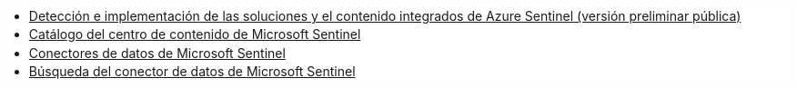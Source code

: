 - [Detección e implementación de las soluciones y el contenido integrados de Azure Sentinel (versión preliminar pública)](sentinel-solutions-deploy.md)
- [Catálogo del centro de contenido de Microsoft Sentinel](sentinel-solutions-catalog.md)
- [Conectores de datos de Microsoft Sentinel](connect-data-sources.md)
- [Búsqueda del conector de datos de Microsoft Sentinel](data-connectors-reference.md)
